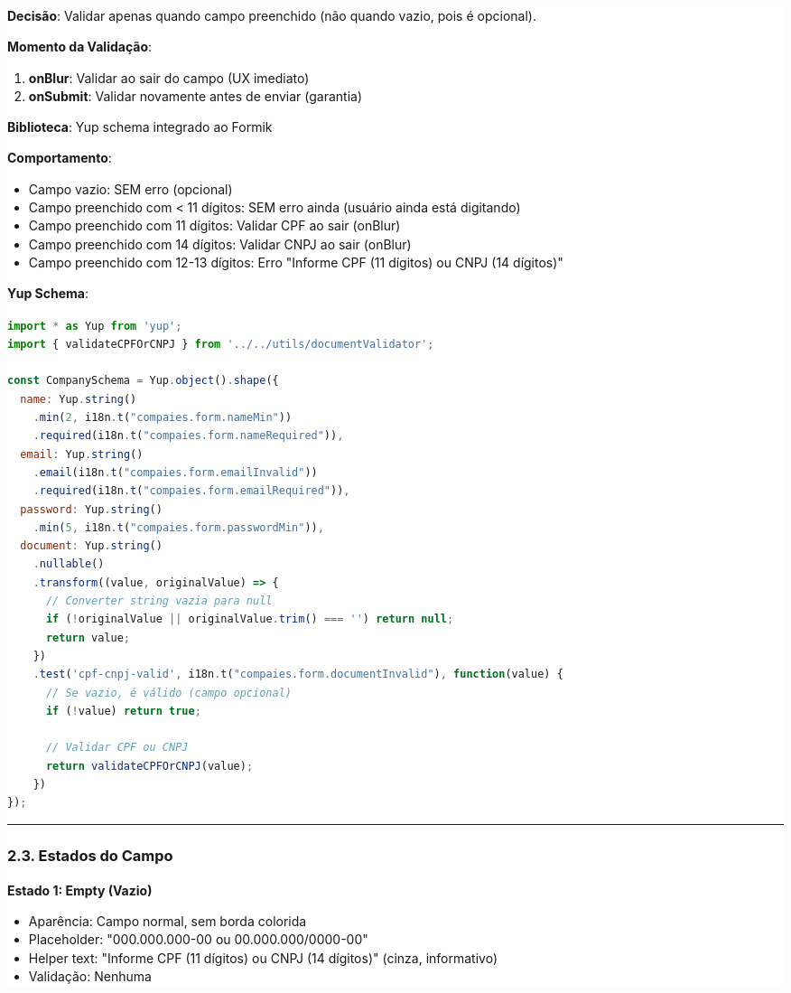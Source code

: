 **Decisão**: Validar apenas quando campo preenchido (não quando vazio, pois é opcional).

**Momento da Validação**:
1. **onBlur**: Validar ao sair do campo (UX imediato)
2. **onSubmit**: Validar novamente antes de enviar (garantia)

**Biblioteca**: Yup schema integrado ao Formik

**Comportamento**:
- Campo vazio: SEM erro (opcional)
- Campo preenchido com < 11 dígitos: SEM erro ainda (usuário ainda está digitando)
- Campo preenchido com 11 dígitos: Validar CPF ao sair (onBlur)
- Campo preenchido com 14 dígitos: Validar CNPJ ao sair (onBlur)
- Campo preenchido com 12-13 dígitos: Erro "Informe CPF (11 dígitos) ou CNPJ (14 dígitos)"

**Yup Schema**:
```javascript
import * as Yup from 'yup';
import { validateCPFOrCNPJ } from '../../utils/documentValidator';

const CompanySchema = Yup.object().shape({
  name: Yup.string()
    .min(2, i18n.t("compaies.form.nameMin"))
    .required(i18n.t("compaies.form.nameRequired")),
  email: Yup.string()
    .email(i18n.t("compaies.form.emailInvalid"))
    .required(i18n.t("compaies.form.emailRequired")),
  password: Yup.string()
    .min(5, i18n.t("compaies.form.passwordMin")),
  document: Yup.string()
    .nullable()
    .transform((value, originalValue) => {
      // Converter string vazia para null
      if (!originalValue || originalValue.trim() === '') return null;
      return value;
    })
    .test('cpf-cnpj-valid', i18n.t("compaies.form.documentInvalid"), function(value) {
      // Se vazio, é válido (campo opcional)
      if (!value) return true;

      // Validar CPF ou CNPJ
      return validateCPFOrCNPJ(value);
    })
});
```

---

### 2.3. Estados do Campo

**Estado 1: Empty (Vazio)**
- Aparência: Campo normal, sem borda colorida
- Placeholder: "000.000.000-00 ou 00.000.000/0000-00"
- Helper text: "Informe CPF (11 dígitos) ou CNPJ (14 dígitos)" (cinza, informativo)
- Validação: Nenhuma
